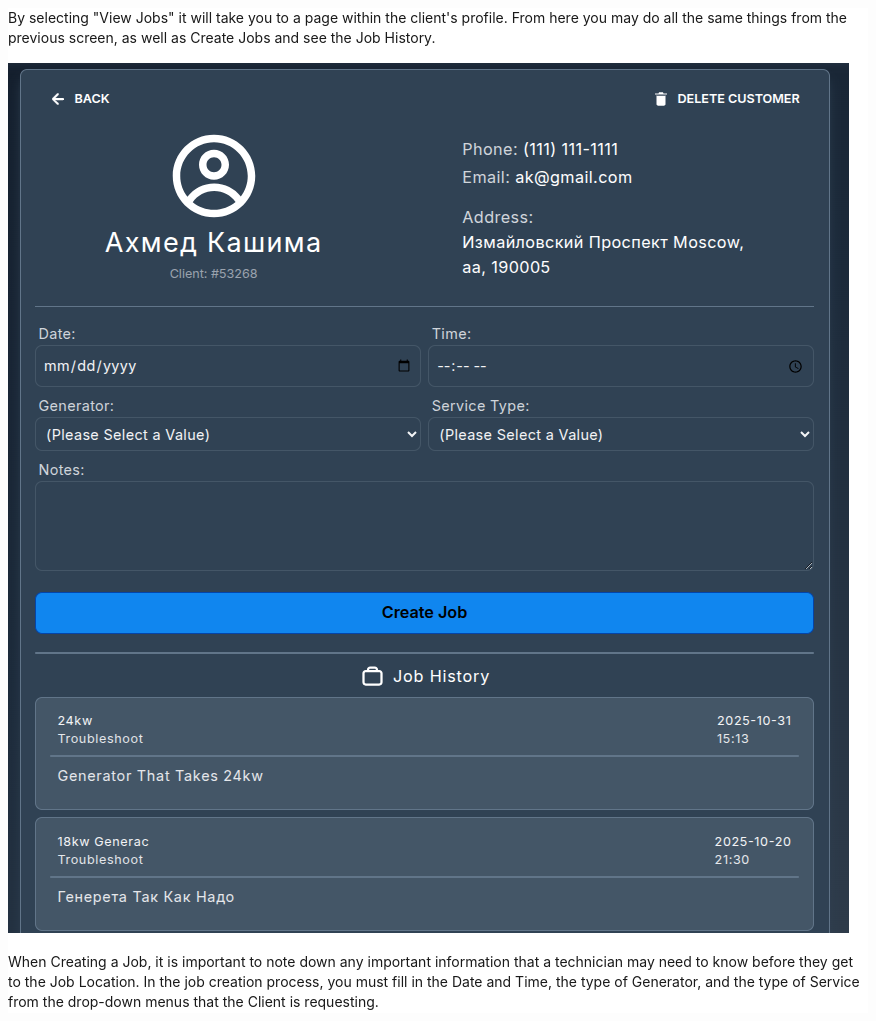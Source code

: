 By selecting "View Jobs" it will take you to a page within the client's profile. From here you may do all the same things from the previous screen, as well as Create Jobs and see the Job History.

![Client Profile and Job History](assets/10.png)

When Creating a Job, it is important to note down any important information that a technician may need to know before they get to the Job Location. In the job creation process, you must fill in the Date and Time, the type of Generator, and the type of Service from the drop-down menus that the Client is requesting.
